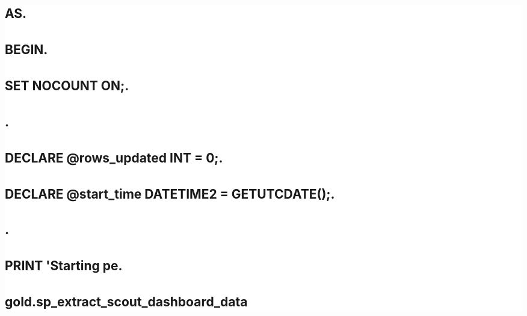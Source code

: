 ```sql

```

## AS.

```sql

```

## BEGIN.

```sql

```

##     SET NOCOUNT ON;.

```sql

```

## .

```sql

```

##     DECLARE @rows_updated INT = 0;.

```sql

```

##     DECLARE @start_time DATETIME2 = GETUTCDATE();.

```sql

```

## .

```sql

```

##     PRINT 'Starting pe.

```sql

```

## gold.sp_extract_scout_dashboard_data
